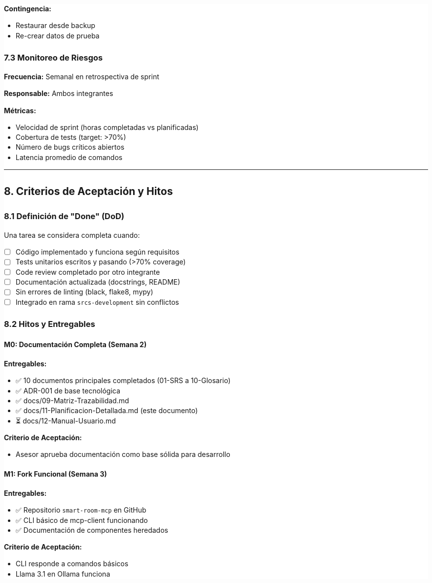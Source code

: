 **Contingencia:**
- Restaurar desde backup
- Re-crear datos de prueba

### 7.3 Monitoreo de Riesgos

**Frecuencia:** Semanal en retrospectiva de sprint

**Responsable:** Ambos integrantes

**Métricas:**
- Velocidad de sprint (horas completadas vs planificadas)
- Cobertura de tests (target: >70%)
- Número de bugs críticos abiertos
- Latencia promedio de comandos

---

## 8. Criterios de Aceptación y Hitos

### 8.1 Definición de "Done" (DoD)

Una tarea se considera completa cuando:

- [ ] Código implementado y funciona según requisitos
- [ ] Tests unitarios escritos y pasando (>70% coverage)
- [ ] Code review completado por otro integrante
- [ ] Documentación actualizada (docstrings, README)
- [ ] Sin errores de linting (black, flake8, mypy)
- [ ] Integrado en rama `srcs-development` sin conflictos

### 8.2 Hitos y Entregables

#### M0: Documentación Completa (Semana 2)

**Entregables:**
- ✅ 10 documentos principales completados (01-SRS a 10-Glosario)
- ✅ ADR-001 de base tecnológica
- ✅ docs/09-Matriz-Trazabilidad.md
- ✅ docs/11-Planificacion-Detallada.md (este documento)
- ⏳ docs/12-Manual-Usuario.md

**Criterio de Aceptación:**
- Asesor aprueba documentación como base sólida para desarrollo

#### M1: Fork Funcional (Semana 3)

**Entregables:**
- ✅ Repositorio `smart-room-mcp` en GitHub
- ✅ CLI básico de mcp-client funcionando
- ✅ Documentación de componentes heredados

**Criterio de Aceptación:**
- CLI responde a comandos básicos
- Llama 3.1 en Ollama funciona
